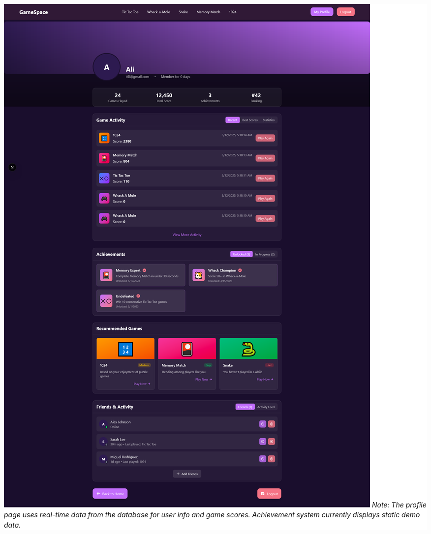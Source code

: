 ![Profile Page](./ProjectShowcase/Profile%20Page%20(dummy%20data).png)
*Note: The profile page uses real-time data from the database for user info and game scores. Achievement system currently displays static demo data.*

